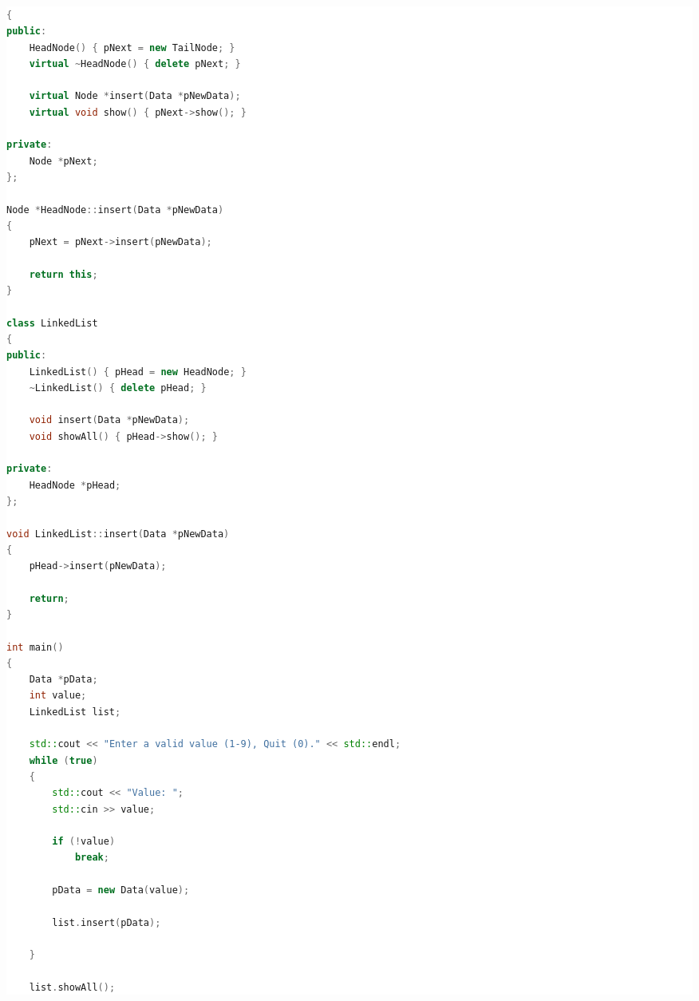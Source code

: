 ```C++
{
public:
    HeadNode() { pNext = new TailNode; }
    virtual ~HeadNode() { delete pNext; }

    virtual Node *insert(Data *pNewData);
    virtual void show() { pNext->show(); }

private:
    Node *pNext;
};

Node *HeadNode::insert(Data *pNewData)
{
    pNext = pNext->insert(pNewData);

    return this;
}

class LinkedList
{
public:
    LinkedList() { pHead = new HeadNode; }
    ~LinkedList() { delete pHead; }

    void insert(Data *pNewData);
    void showAll() { pHead->show(); }

private:
    HeadNode *pHead;
};

void LinkedList::insert(Data *pNewData)
{
    pHead->insert(pNewData);

    return;
}

int main()
{
    Data *pData;
    int value;
    LinkedList list;

    std::cout << "Enter a valid value (1-9), Quit (0)." << std::endl;
    while (true)
    {   
        std::cout << "Value: ";
        std::cin >> value;

        if (!value)
            break;

        pData = new Data(value);

        list.insert(pData);

    }

    list.showAll();


```